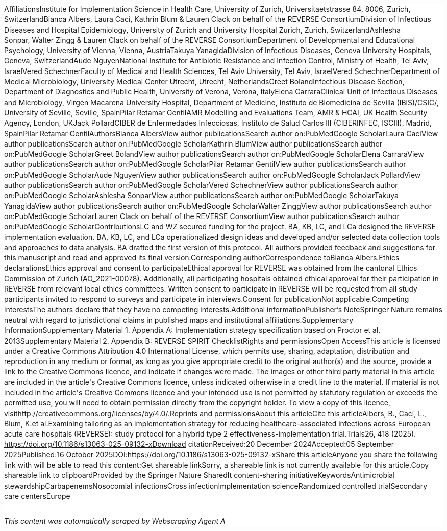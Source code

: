 AffiliationsInstitute for Implementation Science in Health Care, University of Zurich, Universitaetstrasse 84, 8006, Zurich, SwitzerlandBianca Albers, Laura Caci, Kathrin Blum & Lauren Clack on behalf of the REVERSE ConsortiumDivision of Infectious Diseases and Hospital Epidemiology, University of Zurich and University Hospital Zurich, Zurich, SwitzerlandAshlesha Sonpar, Walter Zingg & Lauren Clack on behalf of the REVERSE ConsortiumDepartment of Developmental and Educational Psychology, University of Vienna, Vienna, AustriaTakuya YanagidaDivision of Infectious Diseases, Geneva University Hospitals, Geneva, SwitzerlandAude NguyenNational Institute for Antibiotic Resistance and Infection Control, Ministry of Health, Tel Aviv, IsraelVered SchechnerFaculty of Medical and Health Sciences, Tel Aviv University, Tel Aviv, IsraelVered SchechnerDepartment of Medical Microbiology, University Medical Center Utrecht, Utrecht, NetherlandsGreet BolandInfectious Disease Section, Department of Diagnostics and Public Health, University of Verona, Verona, ItalyElena CarraraClinical Unit of Infectious Diseases and Microbiology, Virgen Macarena University Hospital, Department of Medicine, Instituto de Biomedicina de Sevilla (IBiS)/CSIC/, University of Seville, Seville, SpainPilar Retamar GentilAMR Modelling and Evaluations Team, AMR & HCAI, UK Health Security Agency, London, UKJack PollardCIBER de Enfermedades Infecciosas, Instituto de Salud Carlos III (CIBERINFEC, ISCIII), Madrid, SpainPilar Retamar GentilAuthorsBianca AlbersView author publicationsSearch author on:PubMedGoogle ScholarLaura CaciView author publicationsSearch author on:PubMedGoogle ScholarKathrin BlumView author publicationsSearch author on:PubMedGoogle ScholarGreet BolandView author publicationsSearch author on:PubMedGoogle ScholarElena CarraraView author publicationsSearch author on:PubMedGoogle ScholarPilar Retamar GentilView author publicationsSearch author on:PubMedGoogle ScholarAude NguyenView author publicationsSearch author on:PubMedGoogle ScholarJack PollardView author publicationsSearch author on:PubMedGoogle ScholarVered SchechnerView author publicationsSearch author on:PubMedGoogle ScholarAshlesha SonparView author publicationsSearch author on:PubMedGoogle ScholarTakuya YanagidaView author publicationsSearch author on:PubMedGoogle ScholarWalter ZinggView author publicationsSearch author on:PubMedGoogle ScholarLauren Clack on behalf of the REVERSE ConsortiumView author publicationsSearch author on:PubMedGoogle ScholarContributionsLC and WZ secured funding for the project. BA, KB, LC, and LCa designed the REVERSE implementation evaluation. BA, KB, LC, and LCa operationalized design ideas and developed and/or selected data collection tools and approaches to data analysis. BA drafted the first version of this protocol. All authors provided feedback and suggestions for this manuscript and read and approved its final version.Corresponding authorCorrespondence toBianca Albers.Ethics declarationsEthics approval and consent to participateEthical approval for REVERSE was obtained from the cantonal Ethics Commission of Zurich (AO_2021-00078). Additionally, all participating hospitals obtained ethical approval for their participation in REVERSE from relevant local ethics committees. Written consent to participate in REVERSE will be requested from all study participants invited to respond to surveys and participate in interviews.Consent for publicationNot applicable.Competing interestsThe authors declare that they have no competing interests.Additional informationPublisher’s NoteSpringer Nature remains neutral with regard to jurisdictional claims in published maps and institutional affiliations.Supplementary InformationSupplementary Material 1. Appendix A: Implementation strategy specification based on Proctor et al. 2013Supplementary Material 2. Appendix B: REVERSE SPIRIT ChecklistRights and permissionsOpen AccessThis article is licensed under a Creative Commons Attribution 4.0 International License, which permits use, sharing, adaptation, distribution and reproduction in any medium or format, as long as you give appropriate credit to the original author(s) and the source, provide a link to the Creative Commons licence, and indicate if changes were made. The images or other third party material in this article are included in the article's Creative Commons licence, unless indicated otherwise in a credit line to the material. If material is not included in the article's Creative Commons licence and your intended use is not permitted by statutory regulation or exceeds the permitted use, you will need to obtain permission directly from the copyright holder. To view a copy of this licence, visithttp://creativecommons.org/licenses/by/4.0/.Reprints and permissionsAbout this articleCite this articleAlbers, B., Caci, L., Blum, K.et al.Examining tailoring as an implementation strategy for reducing healthcare-associated infections across European acute care hospitals (REVERSE): study protocol for a hybrid type 2 effectiveness-implementation trial.Trials26, 418 (2025). https://doi.org/10.1186/s13063-025-09132-xDownload citationReceived:20 December 2024Accepted:05 September 2025Published:16 October 2025DOI:https://doi.org/10.1186/s13063-025-09132-xShare this articleAnyone you share the following link with will be able to read this content:Get shareable linkSorry, a shareable link is not currently available for this article.Copy shareable link to clipboardProvided by the Springer Nature SharedIt content-sharing initiativeKeywordsAntimicrobial stewardshipCarbapenemsNosocomial infectionsCross infectionImplementation scienceRandomized controlled trialSecondary care centersEurope

---
*This content was automatically scraped by Webscraping Agent A*
